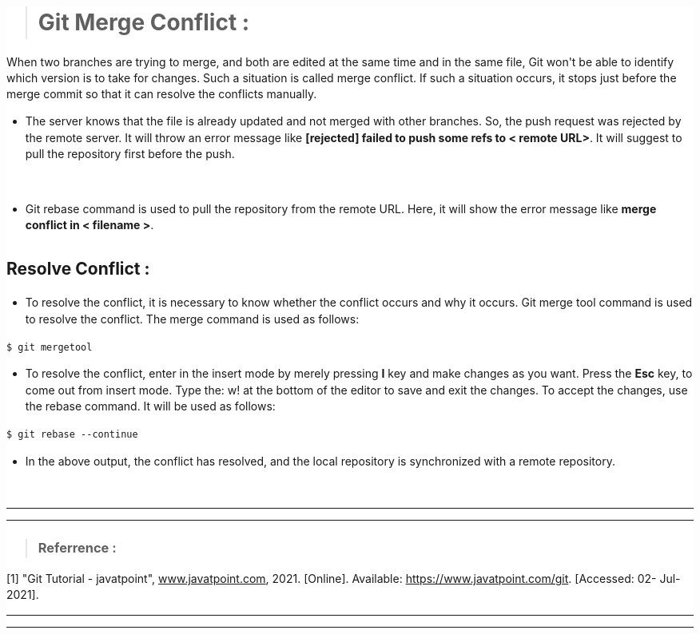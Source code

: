 ># **Git Merge Conflict  :**
When two branches are trying to merge, and both are edited at the same time and in the same file, Git won't be able to identify which version is to take for changes. Such a situation is called merge conflict. If such a situation occurs, it stops just before the merge commit so that it can resolve the conflicts manually.

  * The server knows that the file is already updated and not merged with other branches. So, the push request was rejected by the remote server. It will throw an error message like **[rejected] failed to push some refs to < remote URL>**. It will suggest to pull the repository first before the push.
  <br>


  * Git rebase command is used to pull the repository from the remote URL. Here, it will show the error message like **merge conflict in  < filename >**.

## **Resolve Conflict  :**

  * To resolve the conflict, it is necessary to know whether the conflict occurs and why it occurs. Git merge tool command is used to resolve the conflict. The merge command is used as follows:
  ```
  $ git mergetool 
  ```
  * To resolve the conflict, enter in the insert mode by merely pressing **I** key and make changes as you want. Press the **Esc** key, to come out from insert mode. Type the: w! at the bottom of the editor to save and exit the changes. To accept the changes, use the rebase command. It will be used as follows:
  ```
  $ git rebase --continue  
  ```
  * In the above output, the conflict has resolved, and the local repository is synchronized with a remote repository.


<br>

---
---


 >### **Referrence  :**  


[1] "Git Tutorial - javatpoint", www.javatpoint.com, 2021. [Online]. Available: https://www.javatpoint.com/git. [Accessed: 02- Jul- 2021].

---
---